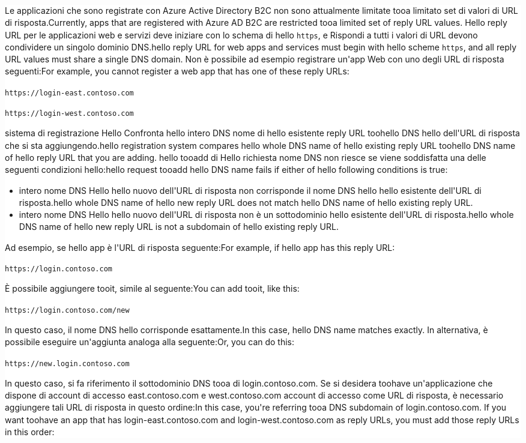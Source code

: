 <span data-ttu-id="d6e30-136">Le applicazioni che sono registrate con Azure Active Directory B2C non sono attualmente limitate tooa limitato set di valori di URL di risposta.</span><span class="sxs-lookup"><span data-stu-id="d6e30-136">Currently, apps that are registered with Azure AD B2C are restricted tooa limited set of reply URL values.</span></span> <span data-ttu-id="d6e30-137">Hello reply URL per le applicazioni web e servizi deve iniziare con lo schema di hello `https`, e Rispondi a tutti i valori di URL devono condividere un singolo dominio DNS.</span><span class="sxs-lookup"><span data-stu-id="d6e30-137">hello reply URL for web apps and services must begin with hello scheme `https`, and all reply URL values must share a single DNS domain.</span></span> <span data-ttu-id="d6e30-138">Non è possibile ad esempio registrare un'app Web con uno degli URL di risposta seguenti:</span><span class="sxs-lookup"><span data-stu-id="d6e30-138">For example, you cannot register a web app that has one of these reply URLs:</span></span>

`https://login-east.contoso.com`

`https://login-west.contoso.com`

<span data-ttu-id="d6e30-139">sistema di registrazione Hello Confronta hello intero DNS nome di hello esistente reply URL toohello DNS hello dell'URL di risposta che si sta aggiungendo.</span><span class="sxs-lookup"><span data-stu-id="d6e30-139">hello registration system compares hello whole DNS name of hello existing reply URL toohello DNS name of hello reply URL that you are adding.</span></span> <span data-ttu-id="d6e30-140">hello tooadd di Hello richiesta nome DNS non riesce se viene soddisfatta una delle seguenti condizioni hello:</span><span class="sxs-lookup"><span data-stu-id="d6e30-140">hello request tooadd hello DNS name fails if either of hello following conditions is true:</span></span>

* <span data-ttu-id="d6e30-141">intero nome DNS Hello hello nuovo dell'URL di risposta non corrisponde il nome DNS hello hello esistente dell'URL di risposta.</span><span class="sxs-lookup"><span data-stu-id="d6e30-141">hello whole DNS name of hello new reply URL does not match hello DNS name of hello existing reply URL.</span></span>
* <span data-ttu-id="d6e30-142">intero nome DNS Hello hello nuovo dell'URL di risposta non è un sottodominio hello esistente dell'URL di risposta.</span><span class="sxs-lookup"><span data-stu-id="d6e30-142">hello whole DNS name of hello new reply URL is not a subdomain of hello existing reply URL.</span></span>

<span data-ttu-id="d6e30-143">Ad esempio, se hello app è l'URL di risposta seguente:</span><span class="sxs-lookup"><span data-stu-id="d6e30-143">For example, if hello app has this reply URL:</span></span>

`https://login.contoso.com`

<span data-ttu-id="d6e30-144">È possibile aggiungere tooit, simile al seguente:</span><span class="sxs-lookup"><span data-stu-id="d6e30-144">You can add tooit, like this:</span></span>

`https://login.contoso.com/new`

<span data-ttu-id="d6e30-145">In questo caso, il nome DNS hello corrisponde esattamente.</span><span class="sxs-lookup"><span data-stu-id="d6e30-145">In this case, hello DNS name matches exactly.</span></span> <span data-ttu-id="d6e30-146">In alternativa, è possibile eseguire un'aggiunta analoga alla seguente:</span><span class="sxs-lookup"><span data-stu-id="d6e30-146">Or, you can do this:</span></span>

`https://new.login.contoso.com`

<span data-ttu-id="d6e30-147">In questo caso, si fa riferimento il sottodominio DNS tooa di login.contoso.com. Se si desidera toohave un'applicazione che dispone di account di accesso east.contoso.com e west.contoso.com account di accesso come URL di risposta, è necessario aggiungere tali URL di risposta in questo ordine:</span><span class="sxs-lookup"><span data-stu-id="d6e30-147">In this case, you're referring tooa DNS subdomain of login.contoso.com. If you want toohave an app that has login-east.contoso.com and login-west.contoso.com as reply URLs, you must add those reply URLs in this order:</span></span>
